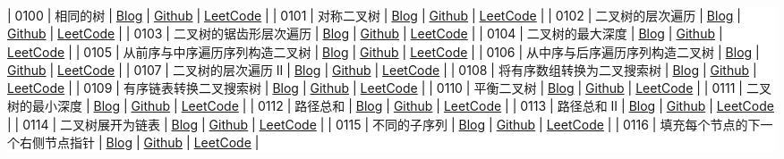| 0100 | 相同的树 | [Blog](http://leetcode.xuezhisd.top/post/c015342b.html) | [Github](https://github.com/algoboy101/LeetCodeCrowdsource/tree/master/_posts/QA/%5B0100%5D%20%E7%9B%B8%E5%90%8C%E7%9A%84%E6%A0%91.md) | [LeetCode](https://leetcode-cn.com/problems/same-tree) |
| 0101 | 对称二叉树 | [Blog](http://leetcode.xuezhisd.top/post/8defc6f5.html) | [Github](https://github.com/algoboy101/LeetCodeCrowdsource/tree/master/_posts/QA/%5B0101%5D%20%E5%AF%B9%E7%A7%B0%E4%BA%8C%E5%8F%89%E6%A0%91.md) | [LeetCode](https://leetcode-cn.com/problems/symmetric-tree) |
| 0102 | 二叉树的层次遍历 | [Blog](http://leetcode.xuezhisd.top/post/74123f6a.html) | [Github](https://github.com/algoboy101/LeetCodeCrowdsource/tree/master/_posts/QA/%5B0102%5D%20%E4%BA%8C%E5%8F%89%E6%A0%91%E7%9A%84%E5%B1%82%E6%AC%A1%E9%81%8D%E5%8E%86.md) | [LeetCode](https://leetcode-cn.com/problems/binary-tree-level-order-traversal) |
| 0103 | 二叉树的锯齿形层次遍历 | [Blog](http://leetcode.xuezhisd.top/post/2a6b0e01.html) | [Github](https://github.com/algoboy101/LeetCodeCrowdsource/tree/master/_posts/QA/%5B0103%5D%20%E4%BA%8C%E5%8F%89%E6%A0%91%E7%9A%84%E9%94%AF%E9%BD%BF%E5%BD%A2%E5%B1%82%E6%AC%A1%E9%81%8D%E5%8E%86.md) | [LeetCode](https://leetcode-cn.com/problems/binary-tree-zigzag-level-order-traversal) |
| 0104 | 二叉树的最大深度 | [Blog](http://leetcode.xuezhisd.top/post/9a1edb2f.html) | [Github](https://github.com/algoboy101/LeetCodeCrowdsource/tree/master/_posts/QA/%5B0104%5D%20%E4%BA%8C%E5%8F%89%E6%A0%91%E7%9A%84%E6%9C%80%E5%A4%A7%E6%B7%B1%E5%BA%A6.md) | [LeetCode](https://leetcode-cn.com/problems/maximum-depth-of-binary-tree) |
| 0105 | 从前序与中序遍历序列构造二叉树 | [Blog](http://leetcode.xuezhisd.top/post/a34f11e.html) | [Github](https://github.com/algoboy101/LeetCodeCrowdsource/tree/master/_posts/QA/%5B0105%5D%20%E4%BB%8E%E5%89%8D%E5%BA%8F%E4%B8%8E%E4%B8%AD%E5%BA%8F%E9%81%8D%E5%8E%86%E5%BA%8F%E5%88%97%E6%9E%84%E9%80%A0%E4%BA%8C%E5%8F%89%E6%A0%91.md) | [LeetCode](https://leetcode-cn.com/problems/construct-binary-tree-from-preorder-and-inorder-traversal) |
| 0106 | 从中序与后序遍历序列构造二叉树 | [Blog](http://leetcode.xuezhisd.top/post/2394c5c7.html) | [Github](https://github.com/algoboy101/LeetCodeCrowdsource/tree/master/_posts/QA/%5B0106%5D%20%E4%BB%8E%E4%B8%AD%E5%BA%8F%E4%B8%8E%E5%90%8E%E5%BA%8F%E9%81%8D%E5%8E%86%E5%BA%8F%E5%88%97%E6%9E%84%E9%80%A0%E4%BA%8C%E5%8F%89%E6%A0%91.md) | [LeetCode](https://leetcode-cn.com/problems/construct-binary-tree-from-inorder-and-postorder-traversal) |
| 0107 | 二叉树的层次遍历 II | [Blog](http://leetcode.xuezhisd.top/post/ca73e854.html) | [Github](https://github.com/algoboy101/LeetCodeCrowdsource/tree/master/_posts/QA/%5B0107%5D%20%E4%BA%8C%E5%8F%89%E6%A0%91%E7%9A%84%E5%B1%82%E6%AC%A1%E9%81%8D%E5%8E%86%20II.md) | [LeetCode](https://leetcode-cn.com/problems/binary-tree-level-order-traversal-ii) |
| 0108 | 将有序数组转换为二叉搜索树 | [Blog](http://leetcode.xuezhisd.top/post/108ebb5d.html) | [Github](https://github.com/algoboy101/LeetCodeCrowdsource/tree/master/_posts/QA/%5B0108%5D%20%E5%B0%86%E6%9C%89%E5%BA%8F%E6%95%B0%E7%BB%84%E8%BD%AC%E6%8D%A2%E4%B8%BA%E4%BA%8C%E5%8F%89%E6%90%9C%E7%B4%A2%E6%A0%91.md) | [LeetCode](https://leetcode-cn.com/problems/convert-sorted-array-to-binary-search-tree) |
| 0109 | 有序链表转换二叉搜索树 | [Blog](http://leetcode.xuezhisd.top/post/5c37c088.html) | [Github](https://github.com/algoboy101/LeetCodeCrowdsource/tree/master/_posts/QA/%5B0109%5D%20%E6%9C%89%E5%BA%8F%E9%93%BE%E8%A1%A8%E8%BD%AC%E6%8D%A2%E4%BA%8C%E5%8F%89%E6%90%9C%E7%B4%A2%E6%A0%91.md) | [LeetCode](https://leetcode-cn.com/problems/convert-sorted-list-to-binary-search-tree) |
| 0110 | 平衡二叉树 | [Blog](http://leetcode.xuezhisd.top/post/433d5e54.html) | [Github](https://github.com/algoboy101/LeetCodeCrowdsource/tree/master/_posts/QA/%5B0110%5D%20%E5%B9%B3%E8%A1%A1%E4%BA%8C%E5%8F%89%E6%A0%91.md) | [LeetCode](https://leetcode-cn.com/problems/balanced-binary-tree) |
| 0111 | 二叉树的最小深度 | [Blog](http://leetcode.xuezhisd.top/post/90c51e1c.html) | [Github](https://github.com/algoboy101/LeetCodeCrowdsource/tree/master/_posts/QA/%5B0111%5D%20%E4%BA%8C%E5%8F%89%E6%A0%91%E7%9A%84%E6%9C%80%E5%B0%8F%E6%B7%B1%E5%BA%A6.md) | [LeetCode](https://leetcode-cn.com/problems/minimum-depth-of-binary-tree) |
| 0112 | 路径总和 | [Blog](http://leetcode.xuezhisd.top/post/e7fc0058.html) | [Github](https://github.com/algoboy101/LeetCodeCrowdsource/tree/master/_posts/QA/%5B0112%5D%20%E8%B7%AF%E5%BE%84%E6%80%BB%E5%92%8C.md) | [LeetCode](https://leetcode-cn.com/problems/path-sum) |
| 0113 | 路径总和 II | [Blog](http://leetcode.xuezhisd.top/post/d041e5b3.html) | [Github](https://github.com/algoboy101/LeetCodeCrowdsource/tree/master/_posts/QA/%5B0113%5D%20%E8%B7%AF%E5%BE%84%E6%80%BB%E5%92%8C%20II.md) | [LeetCode](https://leetcode-cn.com/problems/path-sum-ii) |
| 0114 | 二叉树展开为链表 | [Blog](http://leetcode.xuezhisd.top/post/c8a6654e.html) | [Github](https://github.com/algoboy101/LeetCodeCrowdsource/tree/master/_posts/QA/%5B0114%5D%20%E4%BA%8C%E5%8F%89%E6%A0%91%E5%B1%95%E5%BC%80%E4%B8%BA%E9%93%BE%E8%A1%A8.md) | [LeetCode](https://leetcode-cn.com/problems/flatten-binary-tree-to-linked-list) |
| 0115 | 不同的子序列 | [Blog](http://leetcode.xuezhisd.top/post/67b6ac57.html) | [Github](https://github.com/algoboy101/LeetCodeCrowdsource/tree/master/_posts/QA/%5B0115%5D%20%E4%B8%8D%E5%90%8C%E7%9A%84%E5%AD%90%E5%BA%8F%E5%88%97.md) | [LeetCode](https://leetcode-cn.com/problems/distinct-subsequences) |
| 0116 | 填充每个节点的下一个右侧节点指针 | [Blog](http://leetcode.xuezhisd.top/post/27524390.html) | [Github](https://github.com/algoboy101/LeetCodeCrowdsource/tree/master/_posts/QA/%5B0116%5D%20%E5%A1%AB%E5%85%85%E6%AF%8F%E4%B8%AA%E8%8A%82%E7%82%B9%E7%9A%84%E4%B8%8B%E4%B8%80%E4%B8%AA%E5%8F%B3%E4%BE%A7%E8%8A%82%E7%82%B9%E6%8C%87%E9%92%88.md) | [LeetCode](https://leetcode-cn.com/problems/populating-next-right-pointers-in-each-node) |